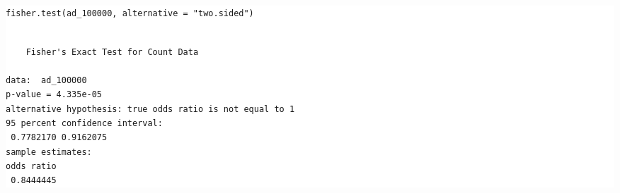 

~~~{.r}
fisher.test(ad_100000, alternative = "two.sided")
~~~



~~~{.output}

	Fisher's Exact Test for Count Data

data:  ad_100000
p-value = 4.335e-05
alternative hypothesis: true odds ratio is not equal to 1
95 percent confidence interval:
 0.7782170 0.9162075
sample estimates:
odds ratio 
 0.8444445 

~~~

